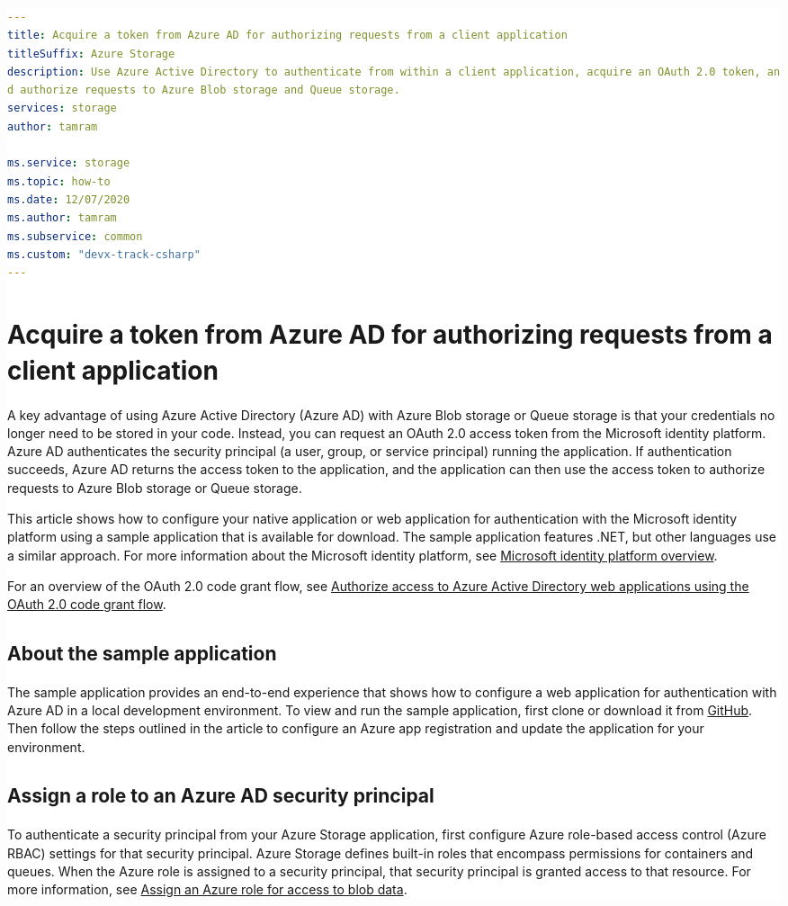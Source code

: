 ```yaml
---
title: Acquire a token from Azure AD for authorizing requests from a client application
titleSuffix: Azure Storage
description: Use Azure Active Directory to authenticate from within a client application, acquire an OAuth 2.0 token, and authorize requests to Azure Blob storage and Queue storage.
services: storage
author: tamram

ms.service: storage
ms.topic: how-to
ms.date: 12/07/2020
ms.author: tamram
ms.subservice: common
ms.custom: "devx-track-csharp"
---
```


# Acquire a token from Azure AD for authorizing requests from a client application

A key advantage of using Azure Active Directory (Azure AD) with Azure Blob storage or Queue storage is that your credentials no longer need to be stored in your code. Instead, you can request an OAuth 2.0 access token from the Microsoft identity platform. Azure AD authenticates the security principal (a user, group, or service principal) running the application. If authentication succeeds, Azure AD returns the access token to the application, and the application can then use the access token to authorize requests to Azure Blob storage or Queue storage.

This article shows how to configure your native application or web application for authentication with the Microsoft identity platform using a sample application that is available for download. The sample application features .NET, but other languages use a similar approach. For more information about the Microsoft identity platform, see [Microsoft identity platform overview](../../active-directory/develop/v2-overview.md).

For an overview of the OAuth 2.0 code grant flow, see [Authorize access to Azure Active Directory web applications using the OAuth 2.0 code grant flow](../../active-directory/develop/v2-oauth2-auth-code-flow.md).

## About the sample application

The sample application provides an end-to-end experience that shows how to configure a web application for authentication with Azure AD in a local development environment. To view and run the sample application, first clone or download it from [GitHub](https://github.com/Azure-Samples/storage-dotnet-azure-ad-msal). Then follow the steps outlined in the article to configure an Azure app registration and update the application for your environment.

## Assign a role to an Azure AD security principal

To authenticate a security principal from your Azure Storage application, first configure Azure role-based access control (Azure RBAC) settings for that security principal. Azure Storage defines built-in roles that encompass permissions for containers and queues. When the Azure role is assigned to a security principal, that security principal is granted access to that resource. For more information, see [Assign an Azure role for access to blob data](../blobs/assign-azure-role-data-access.md).

